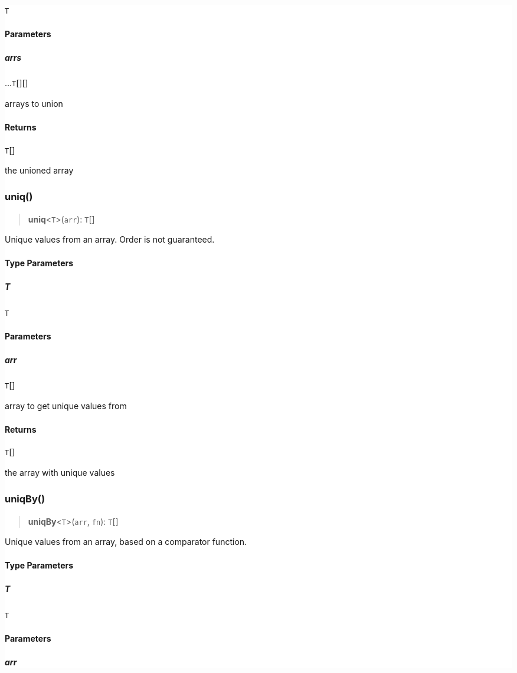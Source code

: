 `T`

#### Parameters

##### arrs

...`T`[][]

arrays to union

#### Returns

`T`[]

the unioned array

### uniq()

> **uniq**\<`T`\>(`arr`): `T`[]

Unique values from an array. Order is not guaranteed.

#### Type Parameters

##### T

`T`

#### Parameters

##### arr

`T`[]

array to get unique values from

#### Returns

`T`[]

the array with unique values

### uniqBy()

> **uniqBy**\<`T`\>(`arr`, `fn`): `T`[]

Unique values from an array, based on a comparator function.

#### Type Parameters

##### T

`T`

#### Parameters

##### arr
